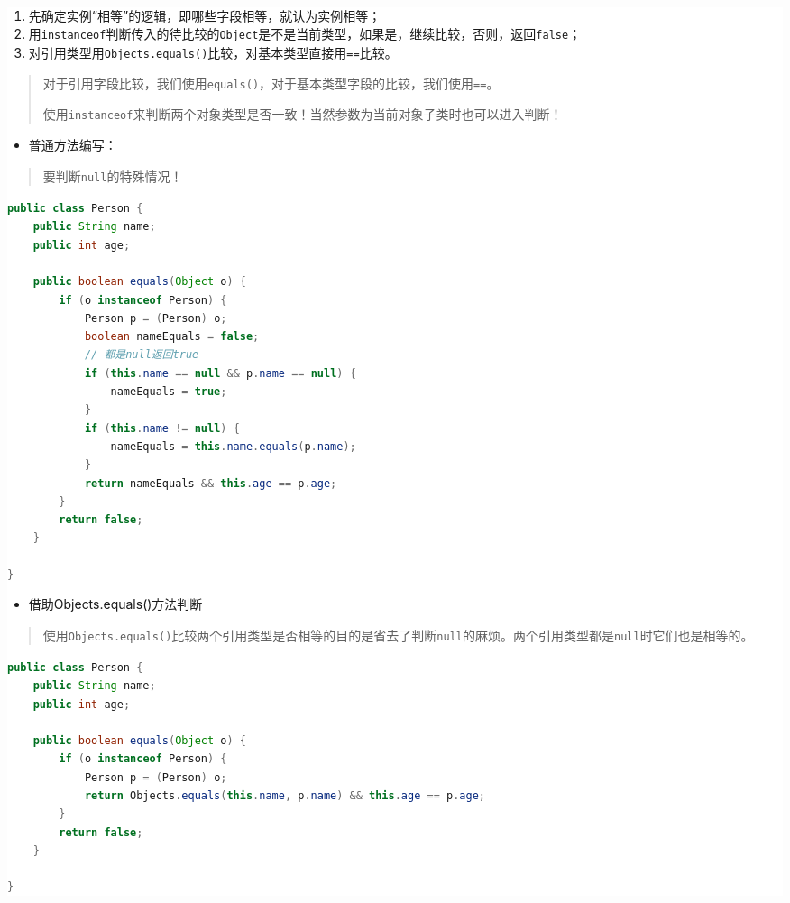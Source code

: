 1. 先确定实例“相等”的逻辑，即哪些字段相等，就认为实例相等；
2. 用`instanceof`判断传入的待比较的`Object`是不是当前类型，如果是，继续比较，否则，返回`false`；
3. 对引用类型用`Objects.equals()`比较，对基本类型直接用`==`比较。



> 对于引用字段比较，我们使用`equals()`，对于基本类型字段的比较，我们使用`==`。
>
> 使用`instanceof`来判断两个对象类型是否一致！当然参数为当前对象子类时也可以进入判断！



- 普通方法编写：



> 要判断`null`的特殊情况！

```java
public class Person {
    public String name;
    public int age;
    
    public boolean equals(Object o) {
        if (o instanceof Person) {
            Person p = (Person) o;
            boolean nameEquals = false;
            // 都是null返回true
            if (this.name == null && p.name == null) {
                nameEquals = true;
            }
            if (this.name != null) {
                nameEquals = this.name.equals(p.name);
            }
            return nameEquals && this.age == p.age;
        }
        return false;
    }
    
}
```



- 借助Objects.equals()方法判断



> 使用`Objects.equals()`比较两个引用类型是否相等的目的是省去了判断`null`的麻烦。两个引用类型都是`null`时它们也是相等的。



```java
public class Person {
    public String name;
    public int age;
    
    public boolean equals(Object o) {
        if (o instanceof Person) {
            Person p = (Person) o;
            return Objects.equals(this.name, p.name) && this.age == p.age;
        }
        return false;
    }
    
}
```
